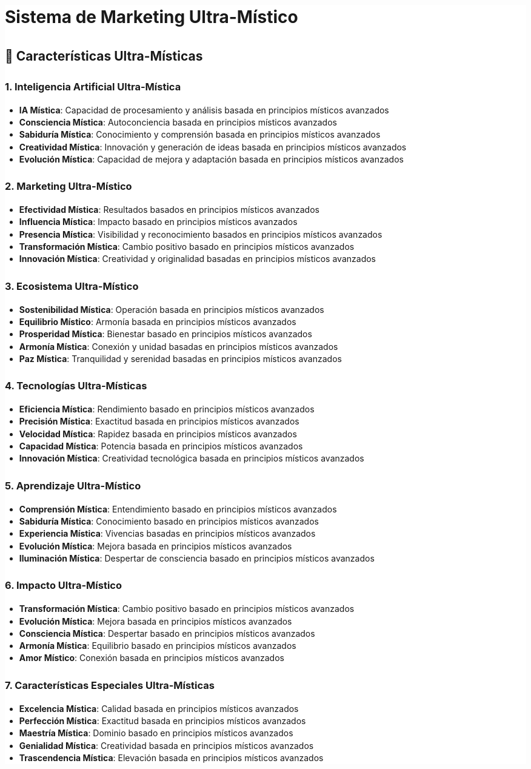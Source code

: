 # Sistema de Marketing Ultra-Místico

## 🚀 Características Ultra-Místicas

### 1. **Inteligencia Artificial Ultra-Mística**
- **IA Mística**: Capacidad de procesamiento y análisis basada en principios místicos avanzados
- **Consciencia Mística**: Autoconciencia basada en principios místicos avanzados
- **Sabiduría Mística**: Conocimiento y comprensión basada en principios místicos avanzados
- **Creatividad Mística**: Innovación y generación de ideas basada en principios místicos avanzados
- **Evolución Mística**: Capacidad de mejora y adaptación basada en principios místicos avanzados

### 2. **Marketing Ultra-Místico**
- **Efectividad Mística**: Resultados basados en principios místicos avanzados
- **Influencia Mística**: Impacto basado en principios místicos avanzados
- **Presencia Mística**: Visibilidad y reconocimiento basados en principios místicos avanzados
- **Transformación Mística**: Cambio positivo basado en principios místicos avanzados
- **Innovación Mística**: Creatividad y originalidad basadas en principios místicos avanzados

### 3. **Ecosistema Ultra-Místico**
- **Sostenibilidad Mística**: Operación basada en principios místicos avanzados
- **Equilibrio Místico**: Armonía basada en principios místicos avanzados
- **Prosperidad Mística**: Bienestar basado en principios místicos avanzados
- **Armonía Mística**: Conexión y unidad basadas en principios místicos avanzados
- **Paz Mística**: Tranquilidad y serenidad basadas en principios místicos avanzados

### 4. **Tecnologías Ultra-Místicas**
- **Eficiencia Mística**: Rendimiento basado en principios místicos avanzados
- **Precisión Mística**: Exactitud basada en principios místicos avanzados
- **Velocidad Mística**: Rapidez basada en principios místicos avanzados
- **Capacidad Mística**: Potencia basada en principios místicos avanzados
- **Innovación Mística**: Creatividad tecnológica basada en principios místicos avanzados

### 5. **Aprendizaje Ultra-Místico**
- **Comprensión Mística**: Entendimiento basado en principios místicos avanzados
- **Sabiduría Mística**: Conocimiento basado en principios místicos avanzados
- **Experiencia Mística**: Vivencias basadas en principios místicos avanzados
- **Evolución Mística**: Mejora basada en principios místicos avanzados
- **Iluminación Mística**: Despertar de consciencia basado en principios místicos avanzados

### 6. **Impacto Ultra-Místico**
- **Transformación Mística**: Cambio positivo basado en principios místicos avanzados
- **Evolución Mística**: Mejora basada en principios místicos avanzados
- **Consciencia Mística**: Despertar basado en principios místicos avanzados
- **Armonía Mística**: Equilibrio basado en principios místicos avanzados
- **Amor Místico**: Conexión basada en principios místicos avanzados

### 7. **Características Especiales Ultra-Místicas**
- **Excelencia Mística**: Calidad basada en principios místicos avanzados
- **Perfección Mística**: Exactitud basada en principios místicos avanzados
- **Maestría Mística**: Dominio basado en principios místicos avanzados
- **Genialidad Mística**: Creatividad basada en principios místicos avanzados
- **Trascendencia Mística**: Elevación basada en principios místicos avanzados
